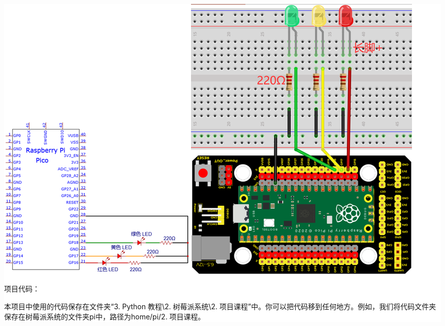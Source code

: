 ![](media/9c89c43f423eb6c23526e513b4844e29.png)![](media/8d0c6e62f1beff634ace981de3ecf978.png)

项目代码：

本项目中使用的代码保存在文件夹“3. Python 教程\2.
树莓派系统\2.
项目课程”中。你可以把代码移到任何地方。例如，我们将代码文件夹保存在树莓派系统的文件夹pi中，路径为home/pi/2.
项目课程。

